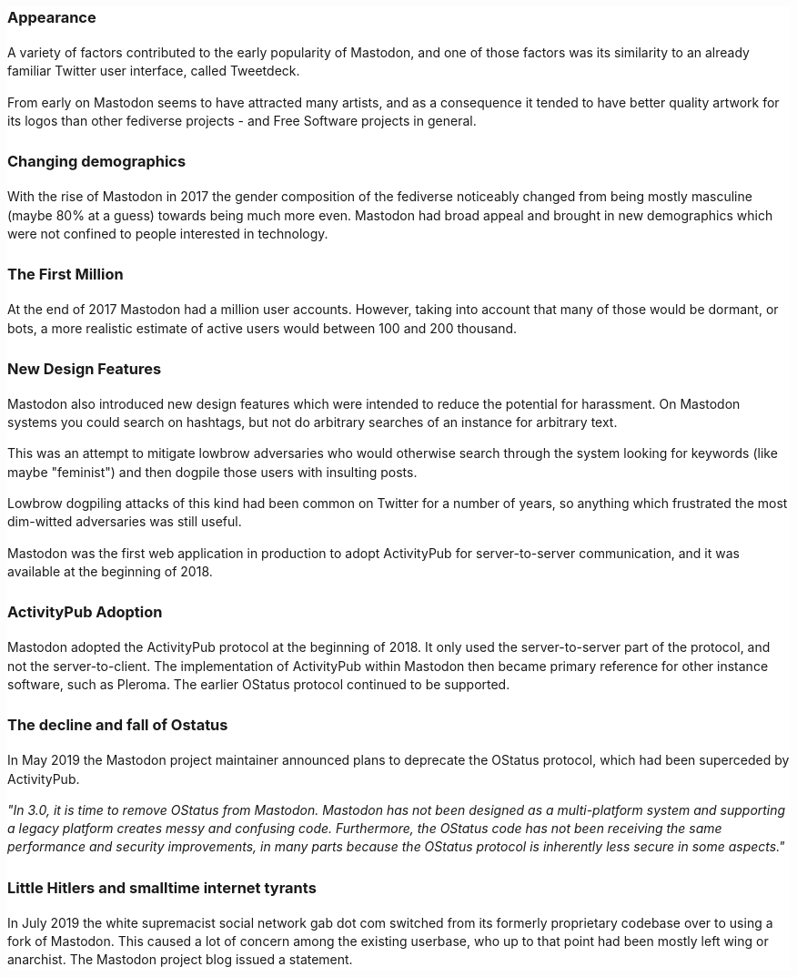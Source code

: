 ### Appearance
A variety of factors contributed to the early popularity of Mastodon, and one of those factors was its similarity to an already familiar Twitter user interface, called Tweetdeck.

From early on Mastodon seems to have attracted many artists, and as a consequence it tended to have better quality artwork for its logos than other fediverse projects - and Free Software projects in general.

### Changing demographics
With the rise of Mastodon in 2017 the gender composition of the fediverse noticeably changed from being mostly masculine (maybe 80% at a guess) towards being much more even. Mastodon had broad appeal and brought in new demographics which were not confined to people interested in technology.

### The First Million
At the end of 2017 Mastodon had a million user accounts. However, taking into account that many of those would be dormant, or bots, a more realistic estimate of active users would between 100 and 200 thousand.

### New Design Features
Mastodon also introduced new design features which were intended to reduce the potential for harassment. On Mastodon systems you could search on hashtags, but not do arbitrary searches of an instance for arbitrary text.

This was an attempt to mitigate lowbrow adversaries who would otherwise search through the system looking for keywords (like maybe "feminist") and then dogpile those users with insulting posts.

Lowbrow dogpiling attacks of this kind had been common on Twitter for a number of years, so anything which frustrated the most dim-witted adversaries was still useful.

Mastodon was the first web application in production to adopt ActivityPub for server-to-server communication, and it was available at the beginning of 2018.

### ActivityPub Adoption
Mastodon adopted the ActivityPub protocol at the beginning of 2018. It only used the server-to-server part of the protocol, and not the server-to-client. The implementation of ActivityPub within Mastodon then became primary reference for other instance software, such as Pleroma. The earlier OStatus protocol continued to be supported.

### The decline and fall of Ostatus
In May 2019 the Mastodon project maintainer announced plans to deprecate the OStatus protocol, which had been superceded by ActivityPub.

*"In 3.0, it is time to remove OStatus from Mastodon. Mastodon has not been designed as a multi-platform system and supporting a legacy platform creates messy and confusing code. Furthermore, the OStatus code has not been receiving the same performance and security improvements, in many parts because the OStatus protocol is inherently less secure in some aspects."*

### Little Hitlers and smalltime internet tyrants
In July 2019 the white supremacist social network gab dot com switched from its formerly proprietary codebase over to using a fork of Mastodon. This caused a lot of concern among the existing userbase, who up to that point had been mostly left wing or anarchist. The Mastodon project blog issued a statement.
